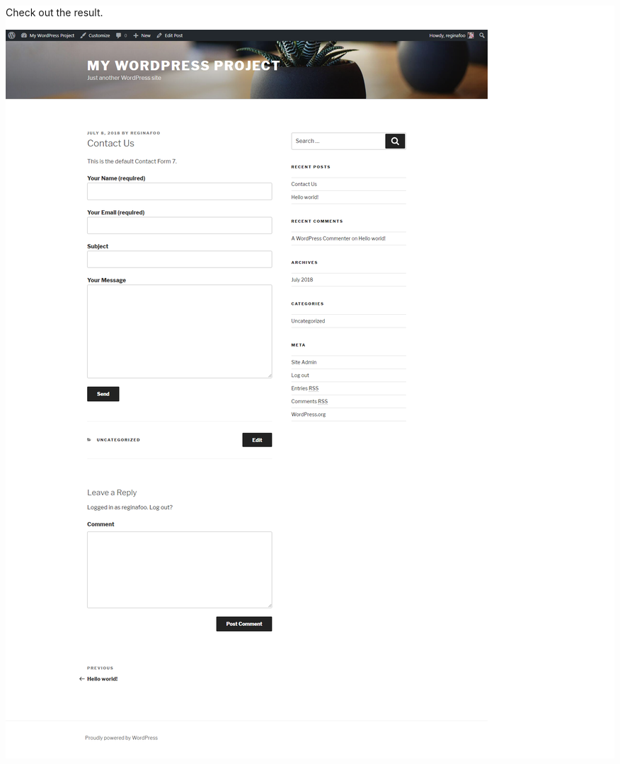 Check out the result.

[![Preview Contact Form](images/previewcontactform.png)](images/previewcontactform.png)
